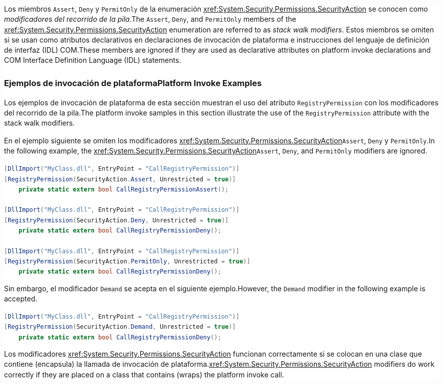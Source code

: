  <span data-ttu-id="8aee2-141">Los miembros `Assert`, `Deny` y `PermitOnly` de la enumeración <xref:System.Security.Permissions.SecurityAction> se conocen como *modificadores del recorrido de la pila*.</span><span class="sxs-lookup"><span data-stu-id="8aee2-141">The `Assert`, `Deny`, and `PermitOnly` members of the <xref:System.Security.Permissions.SecurityAction> enumeration are referred to as *stack walk modifiers*.</span></span> <span data-ttu-id="8aee2-142">Estos miembros se omiten si se usan como atributos declarativos en declaraciones de invocación de plataforma e instrucciones del lenguaje de definición de interfaz (IDL) COM.</span><span class="sxs-lookup"><span data-stu-id="8aee2-142">These members are ignored if they are used as declarative attributes on platform invoke declarations and COM Interface Definition Language (IDL) statements.</span></span>  
  
### <a name="platform-invoke-examples"></a><span data-ttu-id="8aee2-143">Ejemplos de invocación de plataforma</span><span class="sxs-lookup"><span data-stu-id="8aee2-143">Platform Invoke Examples</span></span>  

 <span data-ttu-id="8aee2-144">Los ejemplos de invocación de plataforma de esta sección muestran el uso del atributo `RegistryPermission` con los modificadores del recorrido de la pila.</span><span class="sxs-lookup"><span data-stu-id="8aee2-144">The platform invoke samples in this section illustrate the use of the `RegistryPermission` attribute with the stack walk modifiers.</span></span>  
  
 <span data-ttu-id="8aee2-145">En el ejemplo siguiente se omiten los modificadores <xref:System.Security.Permissions.SecurityAction>`Assert`, `Deny` y `PermitOnly`.</span><span class="sxs-lookup"><span data-stu-id="8aee2-145">In the following example, the <xref:System.Security.Permissions.SecurityAction>`Assert`, `Deny`, and `PermitOnly` modifiers are ignored.</span></span>  
  
```csharp  
[DllImport("MyClass.dll", EntryPoint = "CallRegistryPermission")]  
[RegistryPermission(SecurityAction.Assert, Unrestricted = true)]  
    private static extern bool CallRegistryPermissionAssert();  
  
[DllImport("MyClass.dll", EntryPoint = "CallRegistryPermission")]  
[RegistryPermission(SecurityAction.Deny, Unrestricted = true)]  
    private static extern bool CallRegistryPermissionDeny();  
  
[DllImport("MyClass.dll", EntryPoint = "CallRegistryPermission")]  
[RegistryPermission(SecurityAction.PermitOnly, Unrestricted = true)]  
    private static extern bool CallRegistryPermissionDeny();  
```  
  
 <span data-ttu-id="8aee2-146">Sin embargo, el modificador `Demand` se acepta en el siguiente ejemplo.</span><span class="sxs-lookup"><span data-stu-id="8aee2-146">However, the `Demand` modifier in the following example is accepted.</span></span>  
  
```csharp
[DllImport("MyClass.dll", EntryPoint = "CallRegistryPermission")]  
[RegistryPermission(SecurityAction.Demand, Unrestricted = true)]  
    private static extern bool CallRegistryPermissionDeny();  
```  
  
 <span data-ttu-id="8aee2-147">Los modificadores <xref:System.Security.Permissions.SecurityAction> funcionan correctamente si se colocan en una clase que contiene (encapsula) la llamada de invocación de plataforma.</span><span class="sxs-lookup"><span data-stu-id="8aee2-147"><xref:System.Security.Permissions.SecurityAction> modifiers do work correctly if they are placed on a class that contains (wraps) the platform invoke call.</span></span>  
  